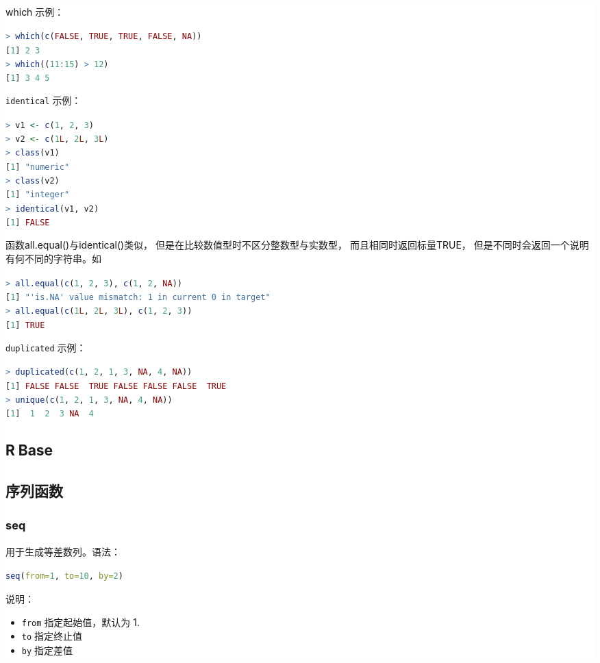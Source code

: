 which 示例：

```r
> which(c(FALSE, TRUE, TRUE, FALSE, NA))
[1] 2 3
> which((11:15) > 12)
[1] 3 4 5
```

`identical` 示例：

```r
> v1 <- c(1, 2, 3)
> v2 <- c(1L, 2L, 3L)
> class(v1)
[1] "numeric"
> class(v2)
[1] "integer"
> identical(v1, v2)
[1] FALSE
```

函数all.equal()与identical()类似， 但是在比较数值型时不区分整数型与实数型， 而且相同时返回标量TRUE， 但是不同时会返回一个说明有何不同的字符串。如

```r
> all.equal(c(1, 2, 3), c(1, 2, NA))
[1] "'is.NA' value mismatch: 1 in current 0 in target"
> all.equal(c(1L, 2L, 3L), c(1, 2, 3))
[1] TRUE
```

`duplicated` 示例：

```r
> duplicated(c(1, 2, 1, 3, NA, 4, NA))
[1] FALSE FALSE  TRUE FALSE FALSE FALSE  TRUE
> unique(c(1, 2, 1, 3, NA, 4, NA))
[1]  1  2  3 NA  4
```

## R Base

## 序列函数

### seq

用于生成等差数列。语法：

```r
seq(from=1, to=10, by=2)
```

说明：

- `from` 指定起始值，默认为 1.
- `to` 指定终止值
- `by` 指定差值
